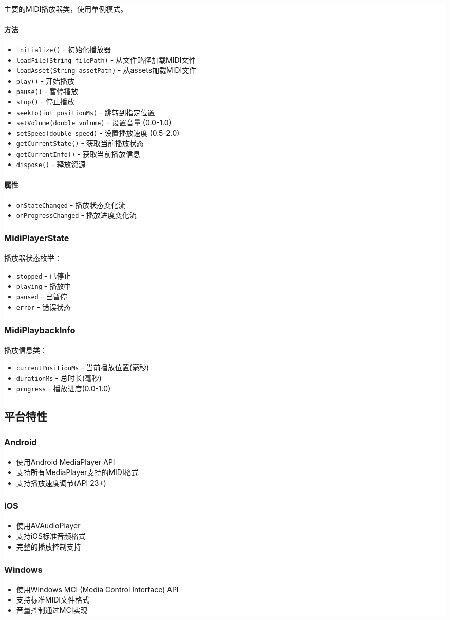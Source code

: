 主要的MIDI播放器类，使用单例模式。

#### 方法

- `initialize()` - 初始化播放器
- `loadFile(String filePath)` - 从文件路径加载MIDI文件
- `loadAsset(String assetPath)` - 从assets加载MIDI文件
- `play()` - 开始播放
- `pause()` - 暂停播放
- `stop()` - 停止播放
- `seekTo(int positionMs)` - 跳转到指定位置
- `setVolume(double volume)` - 设置音量 (0.0-1.0)
- `setSpeed(double speed)` - 设置播放速度 (0.5-2.0)
- `getCurrentState()` - 获取当前播放状态
- `getCurrentInfo()` - 获取当前播放信息
- `dispose()` - 释放资源

#### 属性

- `onStateChanged` - 播放状态变化流
- `onProgressChanged` - 播放进度变化流

### MidiPlayerState

播放器状态枚举：

- `stopped` - 已停止
- `playing` - 播放中
- `paused` - 已暂停
- `error` - 错误状态

### MidiPlaybackInfo

播放信息类：

- `currentPositionMs` - 当前播放位置(毫秒)
- `durationMs` - 总时长(毫秒)
- `progress` - 播放进度(0.0-1.0)

## 平台特性

### Android
- 使用Android MediaPlayer API
- 支持所有MediaPlayer支持的MIDI格式
- 支持播放速度调节(API 23+)

### iOS
- 使用AVAudioPlayer
- 支持iOS标准音频格式
- 完整的播放控制支持

### Windows
- 使用Windows MCI (Media Control Interface) API
- 支持标准MIDI文件格式
- 音量控制通过MCI实现
